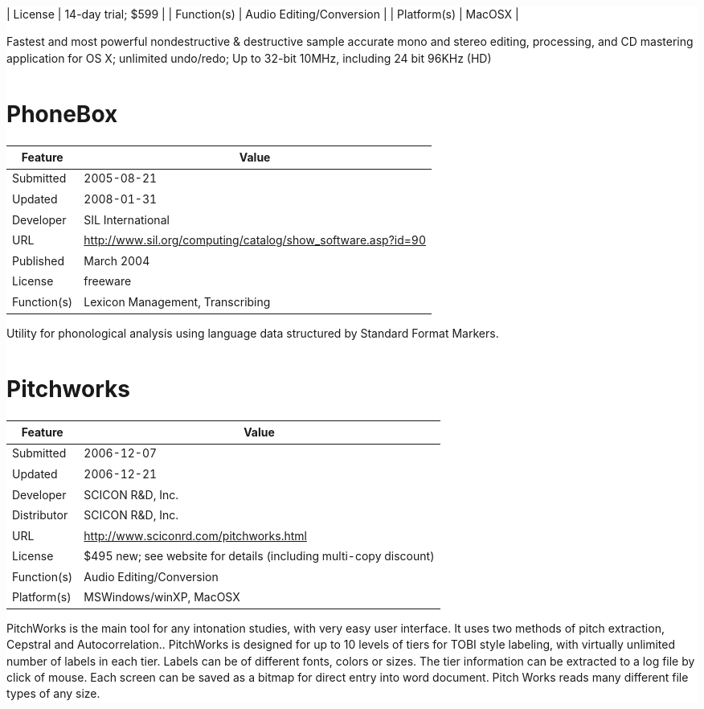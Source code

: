 | License | 14-day trial; $599 |
| Function(s) | Audio Editing/Conversion |
| Platform(s) | MacOSX |

Fastest and most powerful nondestructive & destructive sample accurate mono and stereo editing, processing, and CD mastering application for OS X; unlimited undo/redo; Up to 32-bit 10MHz, including 24 bit 96KHz (HD)

# PhoneBox

| Feature | Value |
|---------|-------|
| Submitted | 2005-08-21 |
| Updated | 2008-01-31 |
| Developer | SIL International |
| URL | http://www.sil.org/computing/catalog/show_software.asp?id=90 |
| Published | March 2004 |
| License | freeware |
| Function(s) | Lexicon Management, Transcribing |

Utility for phonological analysis using language data structured by Standard Format Markers.

# Pitchworks

| Feature | Value |
|---------|-------|
| Submitted | 2006-12-07 |
| Updated | 2006-12-21 |
| Developer | SCICON R&D, Inc. |
| Distributor | SCICON R&D, Inc. |
| URL | http://www.sciconrd.com/pitchworks.html |
| License | $495 new; see website for details (including multi-copy discount) |
| Function(s) | Audio Editing/Conversion |
| Platform(s) | MSWindows/winXP, MacOSX |

PitchWorks is the main tool for any intonation studies, with very easy user interface. It uses two methods of pitch extraction, Cepstral and Autocorrelation.. PitchWorks is designed for up to 10 levels of tiers for TOBI style labeling, with virtually unlimited number of labels in each tier. Labels can be of different fonts, colors or sizes. The tier information can be extracted to a log file by click of mouse.  Each screen can be saved as a bitmap for direct entry into word document. Pitch Works reads many different file types of any size.

